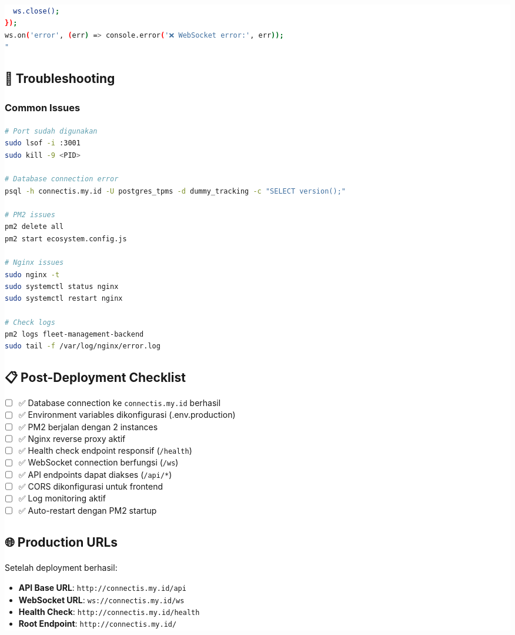 ```bash
  ws.close();
});
ws.on('error', (err) => console.error('❌ WebSocket error:', err));
"
```

## 🚨 Troubleshooting

### Common Issues
```bash
# Port sudah digunakan
sudo lsof -i :3001
sudo kill -9 <PID>

# Database connection error
psql -h connectis.my.id -U postgres_tpms -d dummy_tracking -c "SELECT version();"

# PM2 issues
pm2 delete all
pm2 start ecosystem.config.js

# Nginx issues
sudo nginx -t
sudo systemctl status nginx
sudo systemctl restart nginx

# Check logs
pm2 logs fleet-management-backend
sudo tail -f /var/log/nginx/error.log
```

## 📋 Post-Deployment Checklist

- [ ] ✅ Database connection ke `connectis.my.id` berhasil
- [ ] ✅ Environment variables dikonfigurasi (.env.production)
- [ ] ✅ PM2 berjalan dengan 2 instances
- [ ] ✅ Nginx reverse proxy aktif
- [ ] ✅ Health check endpoint responsif (`/health`)
- [ ] ✅ WebSocket connection berfungsi (`/ws`)
- [ ] ✅ API endpoints dapat diakses (`/api/*`)
- [ ] ✅ CORS dikonfigurasi untuk frontend
- [ ] ✅ Log monitoring aktif
- [ ] ✅ Auto-restart dengan PM2 startup

## 🌐 Production URLs

Setelah deployment berhasil:

- **API Base URL**: `http://connectis.my.id/api`
- **WebSocket URL**: `ws://connectis.my.id/ws`
- **Health Check**: `http://connectis.my.id/health`
- **Root Endpoint**: `http://connectis.my.id/`

